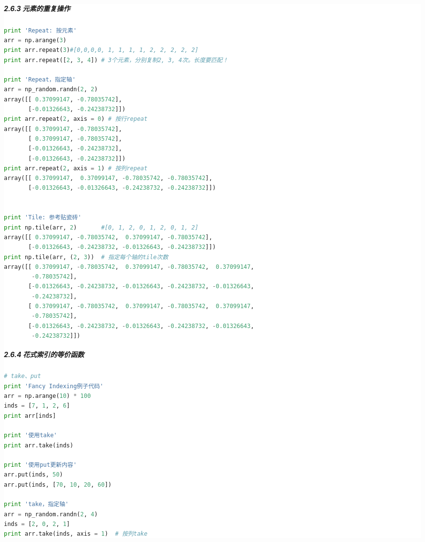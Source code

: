 ##### 2.6.3 元素的重复操作 

```python
print 'Repeat: 按元素'
arr = np.arange(3)
print arr.repeat(3)#[0,0,0,0, 1, 1, 1, 1, 2, 2, 2, 2, 2]
print arr.repeat([2, 3, 4]) # 3个元素，分别复制2, 3, 4次。长度要匹配！

print 'Repeat，指定轴'
arr = np_random.randn(2, 2)
array([[ 0.37099147, -0.78035742],
       [-0.01326643, -0.24238732]])
print arr.repeat(2, axis = 0) # 按行repeat
array([[ 0.37099147, -0.78035742],
       [ 0.37099147, -0.78035742],
       [-0.01326643, -0.24238732],
       [-0.01326643, -0.24238732]])
print arr.repeat(2, axis = 1) # 按列repeat
array([[ 0.37099147,  0.37099147, -0.78035742, -0.78035742],
       [-0.01326643, -0.01326643, -0.24238732, -0.24238732]])


print 'Tile: 参考贴瓷砖'
print np.tile(arr, 2)       #[0, 1, 2, 0, 1, 2, 0, 1, 2]
array([[ 0.37099147, -0.78035742,  0.37099147, -0.78035742],
       [-0.01326643, -0.24238732, -0.01326643, -0.24238732]])
print np.tile(arr, (2, 3))  # 指定每个轴的tile次数
array([[ 0.37099147, -0.78035742,  0.37099147, -0.78035742,  0.37099147,
        -0.78035742],
       [-0.01326643, -0.24238732, -0.01326643, -0.24238732, -0.01326643,
        -0.24238732],
       [ 0.37099147, -0.78035742,  0.37099147, -0.78035742,  0.37099147,
        -0.78035742],
       [-0.01326643, -0.24238732, -0.01326643, -0.24238732, -0.01326643,
        -0.24238732]])
```

##### 2.6.4 花式索引的等价函数 

```python
# take、put
print 'Fancy Indexing例子代码'
arr = np.arange(10) * 100
inds = [7, 1, 2, 6]
print arr[inds]

print '使用take'
print arr.take(inds)

print '使用put更新内容'
arr.put(inds, 50)
arr.put(inds, [70, 10, 20, 60])

print 'take，指定轴'
arr = np_random.randn(2, 4)
inds = [2, 0, 2, 1]
print arr.take(inds, axis = 1)  # 按列take
```


[^1]: NumPy的作者，[Jim Hugunin](http://www.linkedin.com/in/jimhugunin) 、[Travis Oliphant](http://www.linkedin.com/in/teoliphant) 